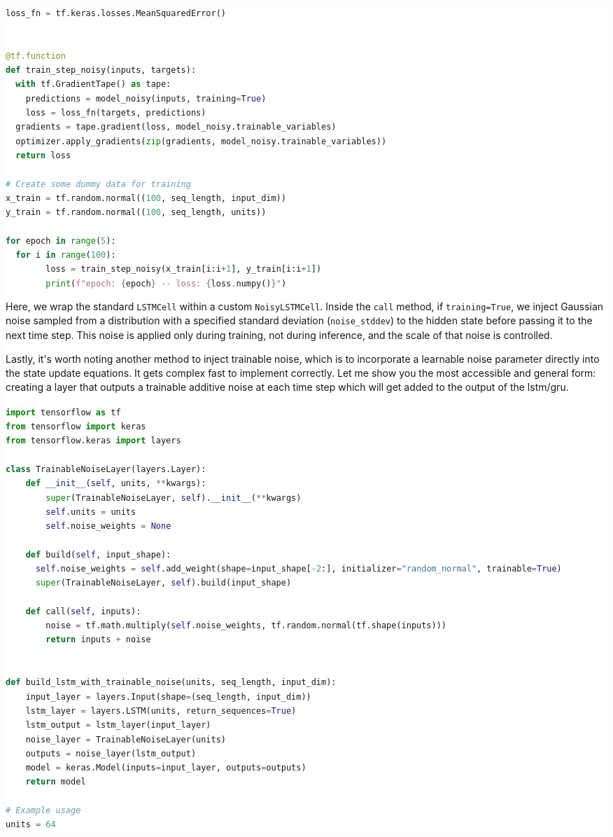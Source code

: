 ```python
loss_fn = tf.keras.losses.MeanSquaredError()


@tf.function
def train_step_noisy(inputs, targets):
  with tf.GradientTape() as tape:
    predictions = model_noisy(inputs, training=True)
    loss = loss_fn(targets, predictions)
  gradients = tape.gradient(loss, model_noisy.trainable_variables)
  optimizer.apply_gradients(zip(gradients, model_noisy.trainable_variables))
  return loss

# Create some dummy data for training
x_train = tf.random.normal((100, seq_length, input_dim))
y_train = tf.random.normal((100, seq_length, units))

for epoch in range(5):
  for i in range(100):
        loss = train_step_noisy(x_train[i:i+1], y_train[i:i+1])
        print(f"epoch: {epoch} -- loss: {loss.numpy()}")
```

Here, we wrap the standard `LSTMCell` within a custom `NoisyLSTMCell`. Inside the `call` method, if `training=True`, we inject Gaussian noise sampled from a distribution with a specified standard deviation (`noise_stddev`) to the hidden state before passing it to the next time step. This noise is applied only during training, not during inference, and the scale of that noise is controlled.

Lastly, it's worth noting another method to inject trainable noise, which is to incorporate a learnable noise parameter directly into the state update equations. It gets complex fast to implement correctly. Let me show you the most accessible and general form: creating a layer that outputs a trainable additive noise at each time step which will get added to the output of the lstm/gru.

```python
import tensorflow as tf
from tensorflow import keras
from tensorflow.keras import layers

class TrainableNoiseLayer(layers.Layer):
    def __init__(self, units, **kwargs):
        super(TrainableNoiseLayer, self).__init__(**kwargs)
        self.units = units
        self.noise_weights = None

    def build(self, input_shape):
      self.noise_weights = self.add_weight(shape=input_shape[-2:], initializer="random_normal", trainable=True)
      super(TrainableNoiseLayer, self).build(input_shape)

    def call(self, inputs):
        noise = tf.math.multiply(self.noise_weights, tf.random.normal(tf.shape(inputs)))
        return inputs + noise


def build_lstm_with_trainable_noise(units, seq_length, input_dim):
    input_layer = layers.Input(shape=(seq_length, input_dim))
    lstm_layer = layers.LSTM(units, return_sequences=True)
    lstm_output = lstm_layer(input_layer)
    noise_layer = TrainableNoiseLayer(units)
    outputs = noise_layer(lstm_output)
    model = keras.Model(inputs=input_layer, outputs=outputs)
    return model

# Example usage
units = 64
```